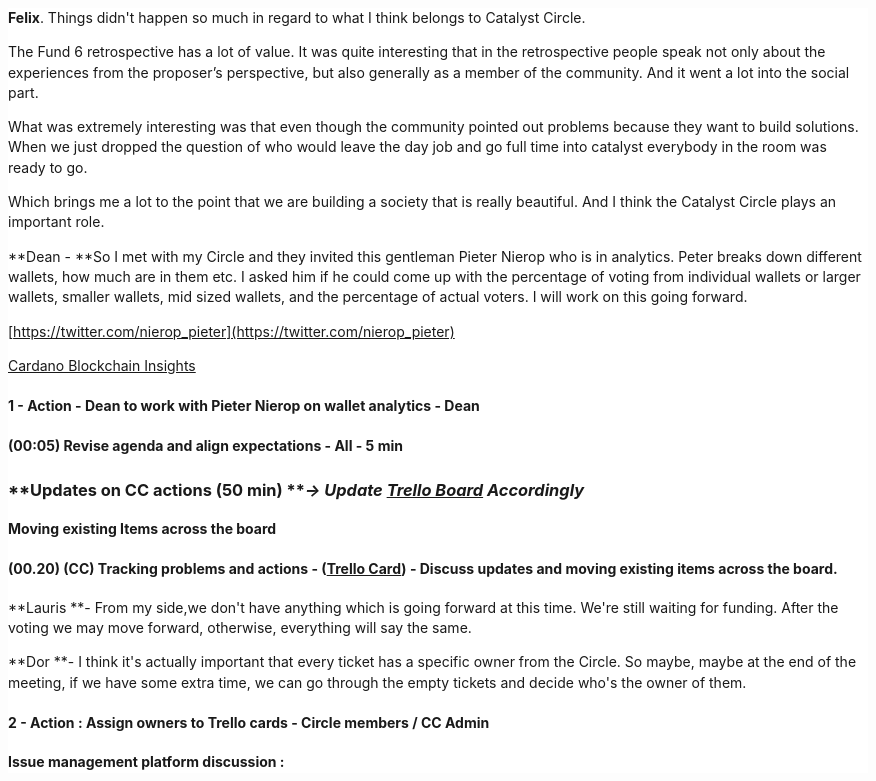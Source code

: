 **Felix**. Things didn't happen so much in regard to what I think belongs to Catalyst Circle.

The Fund 6 retrospective has a lot of value. It was quite interesting that in the retrospective people speak not only about the experiences from the proposer’s perspective, but also generally as a member of the community. And it went a lot into the social part.

What was extremely interesting was that even though the community pointed out problems because they want to build solutions. When we just dropped the question of who would leave the day job and go full time into catalyst everybody in the room was ready to go.

Which brings me a lot to the point that we are building a society that is really beautiful. And I think the Catalyst Circle plays an important role.

**Dean - **So I met with my Circle and they invited this gentleman Pieter Nierop who is in analytics. Peter breaks down different wallets, how much are in them etc. I asked him if he could come up with the percentage of voting from individual wallets or larger wallets, smaller wallets, mid sized wallets, and the percentage of actual voters. I will work on this going forward.

[https://twitter.com/nierop_pieter](https://twitter.com/nierop_pieter)

[Cardano Blockchain Insights](https://datastudio.google.com/u/0/reporting/3136c55b-635e-4f46-8e4b-b8ab54f2d460/page/k5r9B)

#### 1 - Action - Dean to work with Pieter Nierop on wallet analytics - Dean <a href="_8syreqrhtd28" id="_8syreqrhtd28"></a>

####  <a href="_2xnc33r1hsi6" id="_2xnc33r1hsi6"></a>

#### (00:05) Revise agenda and align expectations - All - 5 min <a href="_c4tyf6y78164" id="_c4tyf6y78164"></a>

### **Updates on CC actions (50 min) **_-> Update _[_Trello Board_](https://trello.com/b/DRBO6qyF/catalyst-prioritized-problems)_ Accordingly_ <a href="_5q7vgbbfhf4n" id="_5q7vgbbfhf4n"></a>

**Moving existing Items across the board**

#### (00.20) (CC) **Tracking problems and actions** - ([Trello Card](https://trello.com/c/reroCIGE)) - Discuss updates and moving existing items across the board. <a href="_ix1035pl7qwl" id="_ix1035pl7qwl"></a>

**Lauris **- From my side,we don't have anything which is going forward at this time. We're still waiting for funding. After the voting we may move forward, otherwise, everything will say the same.

**Dor **- I think it's actually important that every ticket has a specific owner from the Circle. So maybe, maybe at the end of the meeting, if we have some extra time, we can go through the empty tickets and decide who's the owner of them.

#### 2 - Action : Assign owners to Trello cards - Circle members / CC Admin <a href="_2mgn2r5lvuh8" id="_2mgn2r5lvuh8"></a>

#### Issue management platform discussion : <a href="_zbenty2twba" id="_zbenty2twba"></a>
